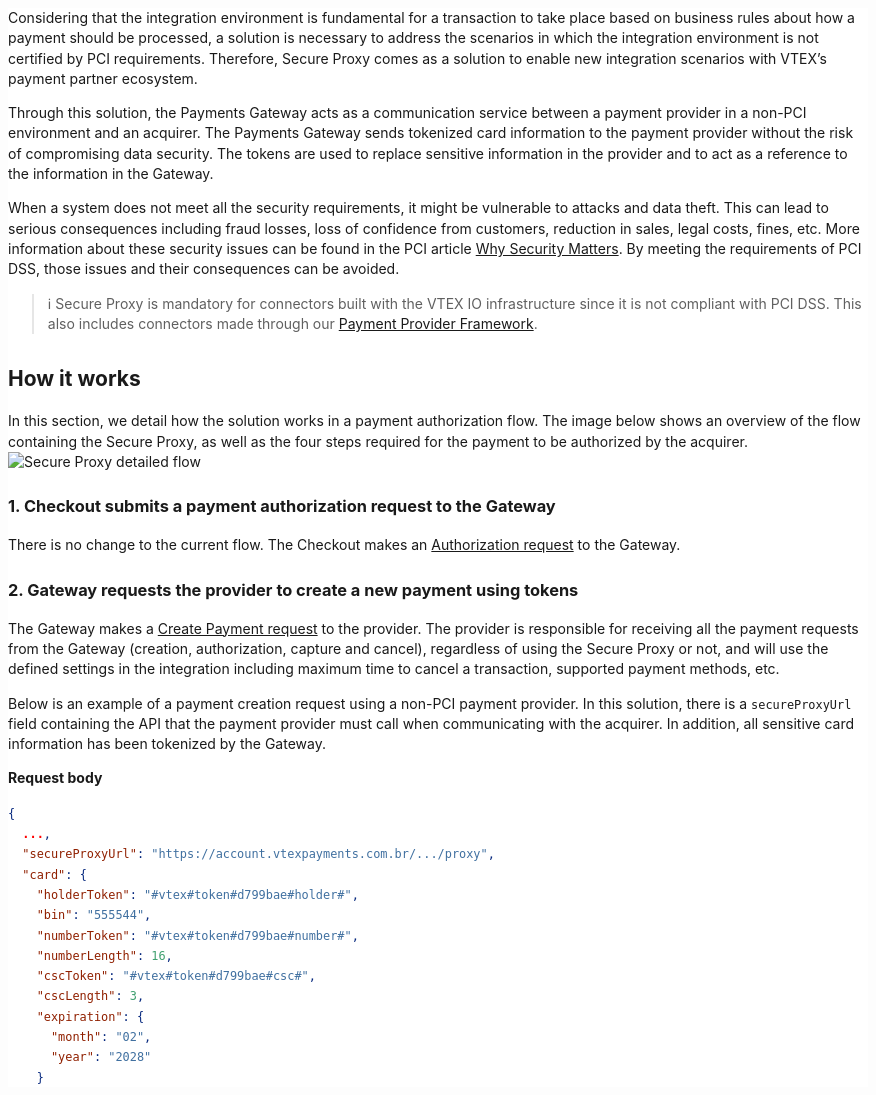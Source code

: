 Considering that the integration environment is fundamental for a transaction to take place based on business rules about how a payment should be processed, a solution is necessary to address the scenarios in which the integration environment is not certified by PCI requirements. Therefore, Secure Proxy comes as a solution to enable new integration scenarios with VTEX’s payment partner ecosystem.

Through this solution, the Payments Gateway acts as a communication service between a payment provider in a non-PCI environment and an acquirer. The Payments Gateway sends tokenized card information to the payment provider without the risk of compromising data security. The tokens are used to replace sensitive information in the provider and to act as a reference to the information in the Gateway.

When a system does not meet all the security requirements, it might be vulnerable to attacks and data theft. This can lead to serious consequences including fraud losses, loss of confidence from customers, reduction in sales, legal costs, fines, etc. More information about these security issues can be found in the PCI article [Why Security Matters](https://www.pcisecuritystandards.org/pci_security/why_security_matters). By meeting the requirements of PCI DSS, those issues and their consequences can be avoided.

> ℹ️ Secure Proxy is mandatory for connectors built with the VTEX IO infrastructure since it is not compliant with PCI DSS. This also includes connectors made through our [Payment Provider Framework](https://developers.vtex.com/vtex-rest-api/docs/payments-integration-payment-provider-framework).

## How it works

In this section, we detail how the solution works in a payment authorization flow. The image below shows an overview of the flow containing the Secure Proxy, as well as the four steps required for the payment to be authorized by the acquirer.
![Secure Proxy detailed flow](https://cdn.jsdelivr.net/gh/vtexdocs/dev-portal-content@main/images/payments-integration-secure-proxy-1.png)

### 1. Checkout submits a payment authorization request to the Gateway

There is no change to the current flow. The Checkout makes an [Authorization request](https://developers.vtex.com/vtex-rest-api/reference/4doauthorization) to the Gateway.

### 2. Gateway requests the provider to create a new payment using tokens

The Gateway makes a [Create Payment request](https://developers.vtex.com/vtex-rest-api/reference/createpayment) to the provider. The provider is responsible for receiving all the payment requests from the Gateway (creation, authorization, capture and cancel), regardless of using the Secure Proxy or not, and will use the defined settings in the integration including maximum time to cancel a transaction, supported payment methods, etc.

Below is an example of a payment creation request using a non-PCI payment provider. In this solution, there is a `secureProxyUrl` field containing the API that the payment provider must call when communicating with the acquirer. In addition, all sensitive card information has been tokenized by the Gateway.

**Request body**

```json
{
  ...,
  "secureProxyUrl": "https://account.vtexpayments.com.br/.../proxy",
  "card": {
    "holderToken": "#vtex#token#d799bae#holder#",
    "bin": "555544",
    "numberToken": "#vtex#token#d799bae#number#",
    "numberLength": 16,
    "cscToken": "#vtex#token#d799bae#csc#",
    "cscLength": 3,
    "expiration": {
      "month": "02",
      "year": "2028"
    }
```